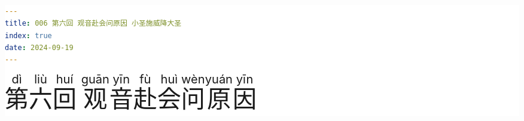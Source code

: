 ```yaml
---
title: 006 第六回 观音赴会问原因 小圣施威降大圣
index: true
date: 2024-09-19
---
```


<style>
  div.content {
    font-size: 30pt;
  }
</style>
<div class="content">
            <ruby>第<rt>dì</rt></ruby><ruby>六<rt>liù</rt></ruby><ruby>回<rt>huí</rt></ruby> <ruby>观<rt>guān</rt></ruby><ruby>音<rt>yīn</rt></ruby><ruby>赴<rt>fù</rt></ruby><ruby>会<rt>huì</rt></ruby><ruby>问<rt>wèn</rt></ruby><ruby>原<rt>yuán</rt></ruby><ruby>因<rt>yīn</rt></ruby> 
